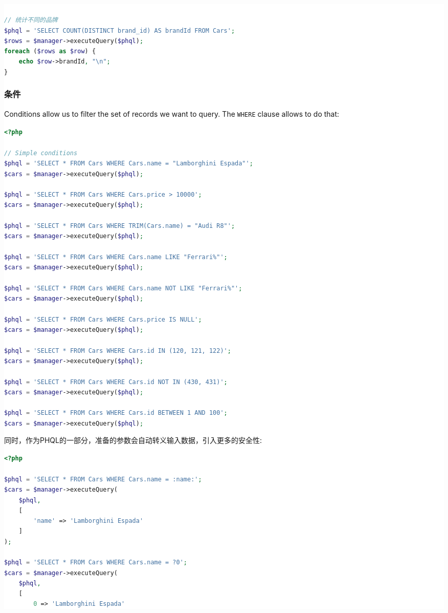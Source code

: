 ```php

// 统计不同的品牌
$phql = 'SELECT COUNT(DISTINCT brand_id) AS brandId FROM Cars';
$rows = $manager->executeQuery($phql);
foreach ($rows as $row) {
    echo $row->brandId, "\n";
}
```

<a name='conditions'></a>

### 条件

Conditions allow us to filter the set of records we want to query. The `WHERE` clause allows to do that:

```php
<?php

// Simple conditions
$phql = 'SELECT * FROM Cars WHERE Cars.name = "Lamborghini Espada"';
$cars = $manager->executeQuery($phql);

$phql = 'SELECT * FROM Cars WHERE Cars.price > 10000';
$cars = $manager->executeQuery($phql);

$phql = 'SELECT * FROM Cars WHERE TRIM(Cars.name) = "Audi R8"';
$cars = $manager->executeQuery($phql);

$phql = 'SELECT * FROM Cars WHERE Cars.name LIKE "Ferrari%"';
$cars = $manager->executeQuery($phql);

$phql = 'SELECT * FROM Cars WHERE Cars.name NOT LIKE "Ferrari%"';
$cars = $manager->executeQuery($phql);

$phql = 'SELECT * FROM Cars WHERE Cars.price IS NULL';
$cars = $manager->executeQuery($phql);

$phql = 'SELECT * FROM Cars WHERE Cars.id IN (120, 121, 122)';
$cars = $manager->executeQuery($phql);

$phql = 'SELECT * FROM Cars WHERE Cars.id NOT IN (430, 431)';
$cars = $manager->executeQuery($phql);

$phql = 'SELECT * FROM Cars WHERE Cars.id BETWEEN 1 AND 100';
$cars = $manager->executeQuery($phql);
```

同时，作为PHQL的一部分，准备的参数会自动转义输入数据，引入更多的安全性:

```php
<?php

$phql = 'SELECT * FROM Cars WHERE Cars.name = :name:';
$cars = $manager->executeQuery(
    $phql,
    [
        'name' => 'Lamborghini Espada'
    ]
);

$phql = 'SELECT * FROM Cars WHERE Cars.name = ?0';
$cars = $manager->executeQuery(
    $phql,
    [
        0 => 'Lamborghini Espada'
```